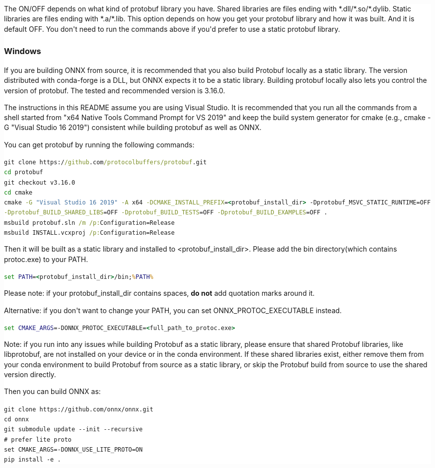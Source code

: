 The ON/OFF depends on what kind of protobuf library you have. Shared libraries are files ending with \*.dll/\*.so/\*.dylib. Static libraries are files ending with \*.a/\*.lib. This option depends on how you get your protobuf library and how it was built. And it is default OFF. You don't need to run the commands above if you'd prefer to use a static protobuf library.


### Windows
If you are building ONNX from source, it is recommended that you also build Protobuf locally as a static library. The version distributed with conda-forge is a DLL, but ONNX expects it to be a static library. Building protobuf locally also lets you control the version of protobuf. The tested and recommended version is 3.16.0.

The instructions in this README assume you are using Visual Studio.  It is recommended that you run all the commands from a shell started from "x64 Native Tools Command Prompt for VS 2019" and keep the build system generator for cmake (e.g., cmake -G "Visual Studio 16 2019") consistent while building protobuf as well as ONNX.

You can get protobuf by running the following commands:
```bat
git clone https://github.com/protocolbuffers/protobuf.git
cd protobuf
git checkout v3.16.0
cd cmake
cmake -G "Visual Studio 16 2019" -A x64 -DCMAKE_INSTALL_PREFIX=<protobuf_install_dir> -Dprotobuf_MSVC_STATIC_RUNTIME=OFF -Dprotobuf_BUILD_SHARED_LIBS=OFF -Dprotobuf_BUILD_TESTS=OFF -Dprotobuf_BUILD_EXAMPLES=OFF .
msbuild protobuf.sln /m /p:Configuration=Release
msbuild INSTALL.vcxproj /p:Configuration=Release
```
Then it will be built as a static library and installed to <protobuf_install_dir>. Please add the bin directory(which contains protoc.exe) to your PATH.

```bat
set PATH=<protobuf_install_dir>/bin;%PATH%
```

Please note: if your protobuf_install_dir contains spaces, **do not** add quotation marks around it.

Alternative: if you don't want to change your PATH, you can set ONNX_PROTOC_EXECUTABLE instead.
```bat
set CMAKE_ARGS=-DONNX_PROTOC_EXECUTABLE=<full_path_to_protoc.exe>
```

Note: if you run into any issues while building Protobuf as a static library, please ensure that shared Protobuf libraries, like libprotobuf, are not installed on your device or in the conda environment.
If these shared libraries exist, either remove them from your conda environment to build Protobuf from source as a static library, or skip the Protobuf build from source to use the shared version directly.

Then you can build ONNX as:
```
git clone https://github.com/onnx/onnx.git
cd onnx
git submodule update --init --recursive
# prefer lite proto
set CMAKE_ARGS=-DONNX_USE_LITE_PROTO=ON
pip install -e .
```
